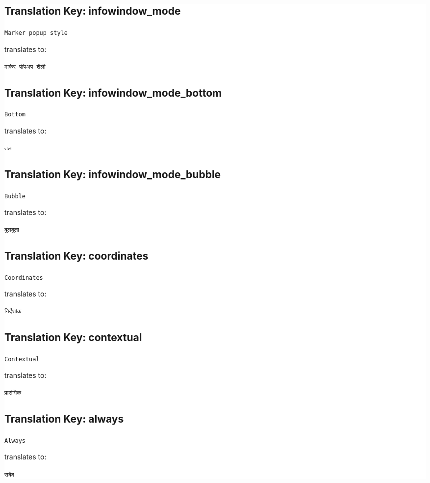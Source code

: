 
## Translation Key: infowindow_mode
```
Marker popup style
```
translates to:
```
मार्कर पॉपअप शैली
```


## Translation Key: infowindow_mode_bottom
```
Bottom
```
translates to:
```
तल
```


## Translation Key: infowindow_mode_bubble
```
Bubble
```
translates to:
```
बुलबुला
```


## Translation Key: coordinates
```
Coordinates
```
translates to:
```
निर्देशांक
```


## Translation Key: contextual
```
Contextual
```
translates to:
```
प्रासंगिक
```


## Translation Key: always
```
Always
```
translates to:
```
सदैव
```
